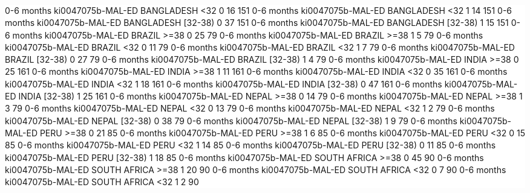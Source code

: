 0-6 months    ki0047075b-MAL-ED          BANGLADESH                     <32                   0       16     151
0-6 months    ki0047075b-MAL-ED          BANGLADESH                     <32                   1       14     151
0-6 months    ki0047075b-MAL-ED          BANGLADESH                     [32-38)               0       37     151
0-6 months    ki0047075b-MAL-ED          BANGLADESH                     [32-38)               1       15     151
0-6 months    ki0047075b-MAL-ED          BRAZIL                         >=38                  0       25      79
0-6 months    ki0047075b-MAL-ED          BRAZIL                         >=38                  1        5      79
0-6 months    ki0047075b-MAL-ED          BRAZIL                         <32                   0       11      79
0-6 months    ki0047075b-MAL-ED          BRAZIL                         <32                   1        7      79
0-6 months    ki0047075b-MAL-ED          BRAZIL                         [32-38)               0       27      79
0-6 months    ki0047075b-MAL-ED          BRAZIL                         [32-38)               1        4      79
0-6 months    ki0047075b-MAL-ED          INDIA                          >=38                  0       25     161
0-6 months    ki0047075b-MAL-ED          INDIA                          >=38                  1       11     161
0-6 months    ki0047075b-MAL-ED          INDIA                          <32                   0       35     161
0-6 months    ki0047075b-MAL-ED          INDIA                          <32                   1       18     161
0-6 months    ki0047075b-MAL-ED          INDIA                          [32-38)               0       47     161
0-6 months    ki0047075b-MAL-ED          INDIA                          [32-38)               1       25     161
0-6 months    ki0047075b-MAL-ED          NEPAL                          >=38                  0       14      79
0-6 months    ki0047075b-MAL-ED          NEPAL                          >=38                  1        3      79
0-6 months    ki0047075b-MAL-ED          NEPAL                          <32                   0       13      79
0-6 months    ki0047075b-MAL-ED          NEPAL                          <32                   1        2      79
0-6 months    ki0047075b-MAL-ED          NEPAL                          [32-38)               0       38      79
0-6 months    ki0047075b-MAL-ED          NEPAL                          [32-38)               1        9      79
0-6 months    ki0047075b-MAL-ED          PERU                           >=38                  0       21      85
0-6 months    ki0047075b-MAL-ED          PERU                           >=38                  1        6      85
0-6 months    ki0047075b-MAL-ED          PERU                           <32                   0       15      85
0-6 months    ki0047075b-MAL-ED          PERU                           <32                   1       14      85
0-6 months    ki0047075b-MAL-ED          PERU                           [32-38)               0       11      85
0-6 months    ki0047075b-MAL-ED          PERU                           [32-38)               1       18      85
0-6 months    ki0047075b-MAL-ED          SOUTH AFRICA                   >=38                  0       45      90
0-6 months    ki0047075b-MAL-ED          SOUTH AFRICA                   >=38                  1       20      90
0-6 months    ki0047075b-MAL-ED          SOUTH AFRICA                   <32                   0        7      90
0-6 months    ki0047075b-MAL-ED          SOUTH AFRICA                   <32                   1        2      90